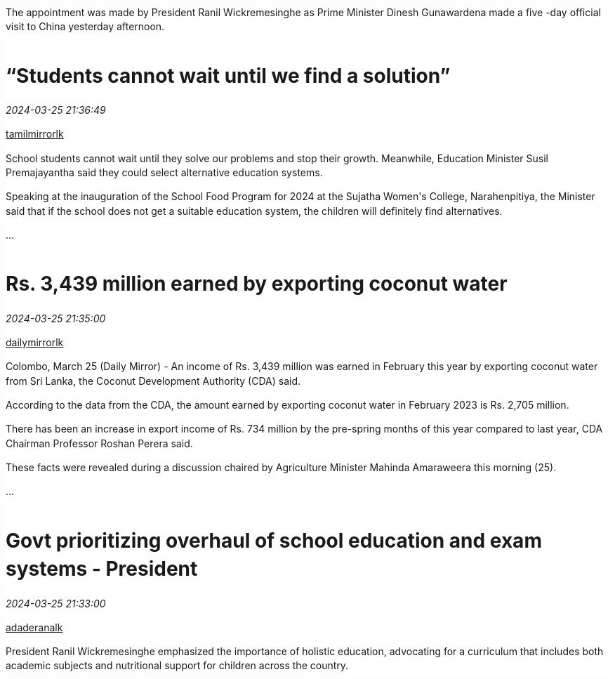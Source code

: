 The appointment was made by President Ranil Wickremesinghe as Prime Minister Dinesh Gunawardena made a five -day official visit to China yesterday afternoon.



# “Students cannot wait until we find a solution”

*2024-03-25 21:36:49*

[tamilmirrorlk](https://www.tamilmirror.lk/செய்திகள்/நாம்-தீர்வு-காணும்-வரை-மாணவர்கள்-காத்திருக்க-முடியாது/175-335182)

School students cannot wait until they solve our problems and stop their growth. Meanwhile, Education Minister Susil Premajayantha said they could select alternative education systems.

Speaking at the inauguration of the School Food Program for 2024 at the Sujatha Women's College, Narahenpitiya, the Minister said that if the school does not get a suitable education system, the children will definitely find alternatives.

...



# Rs. 3,439 million earned by exporting coconut water

*2024-03-25 21:35:00*

[dailymirrorlk](https://www.dailymirror.lk/breaking-news/Rs-3-439-million-earned-by-exporting-coconut-water/108-279575)

Colombo, March 25 (Daily Mirror) - An income of Rs. 3,439 million was earned in February this year by exporting coconut water from Sri Lanka, the Coconut Development Authority (CDA) said.

According to the data from the CDA, the amount earned by exporting coconut water in February 2023 is Rs. 2,705 million.

There has been an increase in export income of Rs. 734 million by the pre-spring months of this year compared to last year, CDA Chairman Professor Roshan Perera said.

These facts were revealed during a discussion chaired by Agriculture Minister Mahinda Amaraweera this morning (25).

...



# Govt prioritizing overhaul of school education and exam systems - President

*2024-03-25 21:33:00*

[adaderanalk](https://www.adaderana.lk/news/98200/govt-prioritizing-overhaul-of-school-education-and-exam-systems-president)

President Ranil Wickremesinghe emphasized the importance of holistic education, advocating for a curriculum that includes both academic subjects and nutritional support for children across the country.
